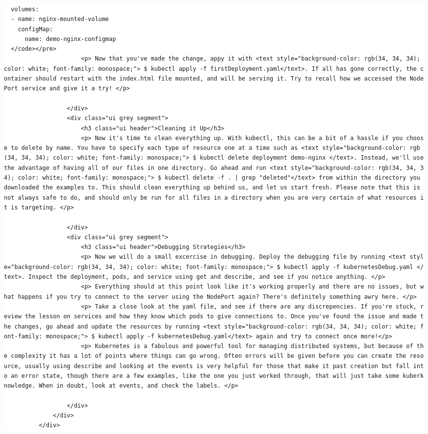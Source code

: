       volumes:
      - name: nginx-mounted-volume
        configMap:
          name: demo-nginx-configmap
      </code></pre>
                          <p> Now that you've made the change, appy it with <text style="background-color: rgb(34, 34, 34); color: white; font-family: monospace;"> $ kubectl apply -f firstDeployment.yaml</text>. If all has gone correctly, the container should restart with the index.html file mounted, and will be serving it. Try to recall how we accessed the NodePort service and give it a try! </p>

                      </div>
                      <div class="ui grey segment">
                          <h3 class="ui header">Cleaning it Up</h3>
                          <p> Now it's time to clean everything up. With kubectl, this can be a bit of a hassle if you choose to delete by name. You have to specify each type of resource one at a time such as <text style="background-color: rgb(34, 34, 34); color: white; font-family: monospace;"> $ kubectl delete deployment demo-nginx </text>. Instead, we'll use the advantage of having all of our files in one directory. Go ahead and run <text style="background-color: rgb(34, 34, 34); color: white; font-family: monospace;"> $ kubectl delete -f . | grep "deleted"</text> from within the directory you downloaded the examples to. This should clean everything up behind us, and let us start fresh. Please note that this is not always safe to do, and should only be run for all files in a directory when you are very certain of what resources it is targeting. </p>

                      </div>
                      <div class="ui grey segment">
                          <h3 class="ui header">Debugging Strategies</h3>
                          <p> Now we will do a small excercise in debugging. Deploy the debugging file by running <text style="background-color: rgb(34, 34, 34); color: white; font-family: monospace;"> $ kubectl apply -f kubernetesDebug.yaml </text>. Inspect the deployment, pods, and service using get and describe, and see if you notice anything. </p>
                          <p> Everything should at this point look like it's working properly and there are no issues, but what happens if you try to connect to the server using the NodePort again? There's definitely something awry here. </p>
                          <p> Take a close look at the yaml file, and see if there are any discrepencies. If you're stuck, review the lesson on services and how they know which pods to give connections to. Once you've found the issue and made the changes, go ahead and update the resources by running <text style="background-color: rgb(34, 34, 34); color: white; font-family: monospace;"> $ kubectl apply -f kubernetesDebug.yaml</text> again and try to connect once more!</p>
                          <p> Kubernetes is a fabulous and powerful tool for managing distributed systems, but because of the complexity it has a lot of points where things can go wrong. Often errors will be given before you can create the resource, usually using describe and looking at the events is very helpful for those that make it past creation but fall into an error state, though there are a few examples, like the one you just worked through, that will just take some kuberknowledge. When in doubt, look at events, and check the labels. </p>

                      </div>
                  </div>
              </div>
</body>
</html>
